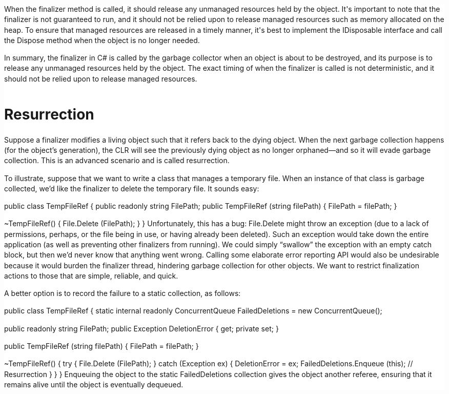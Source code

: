 When the finalizer method is called, it should release any unmanaged resources held by the object. It's important to note that the finalizer is not guaranteed to run, and it should not be relied upon to release managed resources such as memory allocated on the heap. To ensure that managed resources are released in a timely manner, it's best to implement the IDisposable interface and call the Dispose method when the object is no longer needed.

In summary, the finalizer in C# is called by the garbage collector when an object is about to be destroyed, and its purpose is to release any unmanaged resources held by the object. The exact timing of when the finalizer is called is not deterministic, and it should not be relied upon to release managed resources.

# Resurrection
Suppose a finalizer modifies a living object such that it refers back to the dying object. When the next garbage collection happens (for the object’s generation), the CLR will see the previously dying object as no longer orphaned—and so it will evade garbage collection. This is an advanced scenario and is called resurrection.

To illustrate, suppose that we want to write a class that manages a temporary file. When an instance of that class is garbage collected, we’d like the finalizer to delete the temporary file. It sounds easy:

public class TempFileRef
{
  public readonly string FilePath;
  public TempFileRef (string filePath) { FilePath = filePath; }

  ~TempFileRef() { File.Delete (FilePath); }
}
Unfortunately, this has a bug: File.Delete might throw an exception (due to a lack of permissions, perhaps, or the file being in use, or having already been deleted). Such an exception would take down the entire application (as well as preventing other finalizers from running). We could simply “swallow” the exception with an empty catch block, but then we’d never know that anything went wrong. Calling some elaborate error reporting API would also be undesirable because it would burden the finalizer thread, hindering garbage collection for other objects. We want to restrict finalization actions to those that are simple, reliable, and quick.

A better option is to record the failure to a static collection, as follows:

public class TempFileRef
{
  static internal readonly ConcurrentQueue<TempFileRef> FailedDeletions
    = new ConcurrentQueue<TempFileRef>();

  public readonly string FilePath;
  public Exception DeletionError { get; private set; }

  public TempFileRef (string filePath) { FilePath = filePath; }

  ~TempFileRef()
  {
    try { File.Delete (FilePath); }
    catch (Exception ex)
    {
      DeletionError = ex;
      FailedDeletions.Enqueue (this);   // Resurrection
    }
  }
}
Enqueuing the object to the static FailedDeletions collection gives the object another referee, ensuring that it remains alive until the object is eventually dequeued.
